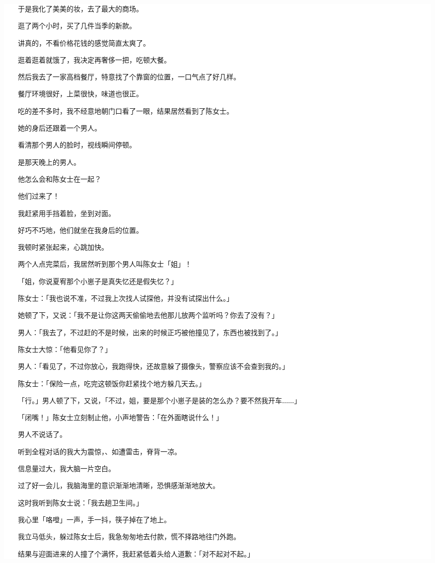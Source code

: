 &emsp;&emsp;于是我化了美美的妆，去了最大的商场。  
  
&emsp;&emsp;逛了两个小时，买了几件当季的新款。  
  
&emsp;&emsp;讲真的，不看价格花钱的感觉简直太爽了。  
  
&emsp;&emsp;逛着逛着就饿了，我决定再奢侈一把，吃顿大餐。  
  
&emsp;&emsp;然后我去了一家高档餐厅，特意找了个靠窗的位置，一口气点了好几样。  
  
&emsp;&emsp;餐厅环境很好，上菜很快，味道也很正。  
  
&emsp;&emsp;吃的差不多时，我不经意地朝门口看了一眼，结果居然看到了陈女士。  
  
&emsp;&emsp;她的身后还跟着一个男人。  
  
&emsp;&emsp;看清那个男人的脸时，视线瞬间停顿。  
  
&emsp;&emsp;是那天晚上的男人。  
  
&emsp;&emsp;他怎么会和陈女士在一起？  
  
&emsp;&emsp;他们过来了！  
  
&emsp;&emsp;我赶紧用手挡着脸，坐到对面。  
  
&emsp;&emsp;好巧不巧地，他们就坐在我身后的位置。  
  
&emsp;&emsp;我顿时紧张起来，心跳加快。  
  
&emsp;&emsp;两个人点完菜后，我居然听到那个男人叫陈女士「姐」！  
  
&emsp;&emsp;「姐，你说夏宥那个小崽子是真失忆还是假失忆？」  
  
&emsp;&emsp;陈女士：「我也说不准，不过我上次找人试探他，并没有试探出什么。」  
  
&emsp;&emsp;她顿了下，又说：「我不是让你这两天偷偷地去他那儿放两个监听吗？你去了没有？」  
  
&emsp;&emsp;男人：「我去了，不过赶的不是时候，出来的时候正巧被他撞见了，东西也被找到了。」  
  
&emsp;&emsp;陈女士大惊：「他看见你了？」  
  
&emsp;&emsp;男人：「看见了，不过你放心，我跑得快，还故意躲了摄像头，警察应该不会查到我的。」  
  
&emsp;&emsp;陈女士：「保险一点，吃完这顿饭你赶紧找个地方躲几天去。」  
  
&emsp;&emsp;「行。」男人顿了下，又说，「不过，姐，要是那个小崽子是装的怎么办？要不然我开车……」  
  
&emsp;&emsp;「闭嘴！」陈女士立刻制止他，小声地警告：「在外面瞎说什么！」  
  
&emsp;&emsp;男人不说话了。  
  
&emsp;&emsp;听到全程对话的我大为震惊，、如遭雷击，脊背一凉。  
  
&emsp;&emsp;信息量过大，我大脑一片空白。  
  
&emsp;&emsp;过了好一会儿，我脑海里的意识渐渐地清晰，恐惧感渐渐地放大。  
  
&emsp;&emsp;这时我听到陈女士说：「我去趟卫生间。」  
  
&emsp;&emsp;我心里「咯噔」一声，手一抖，筷子掉在了地上。  
  
&emsp;&emsp;我立马低头，躲过陈女士后，我急匆匆地去付款，慌不择路地往门外跑。  
  
&emsp;&emsp;结果与迎面进来的人撞了个满怀，我赶紧低着头给人道歉：「对不起对不起。」  
  